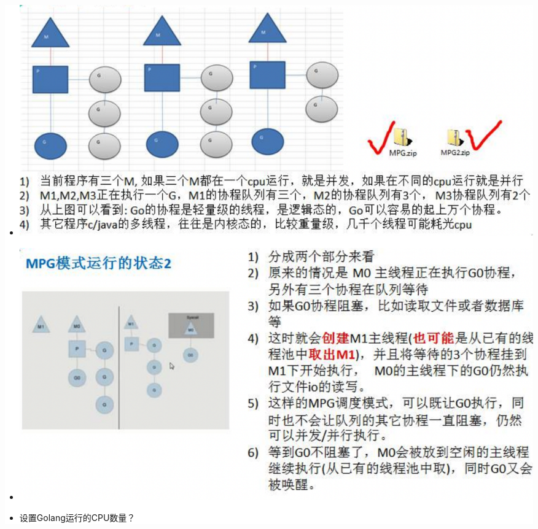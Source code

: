   - ![](1_Golang基础.assets/2022-06-29-08-22-33-image.png)
  
  - ![](1_Golang基础.assets/2022-06-29-08-24-28-image.png)

- 设置Golang运行的CPU数量？
  